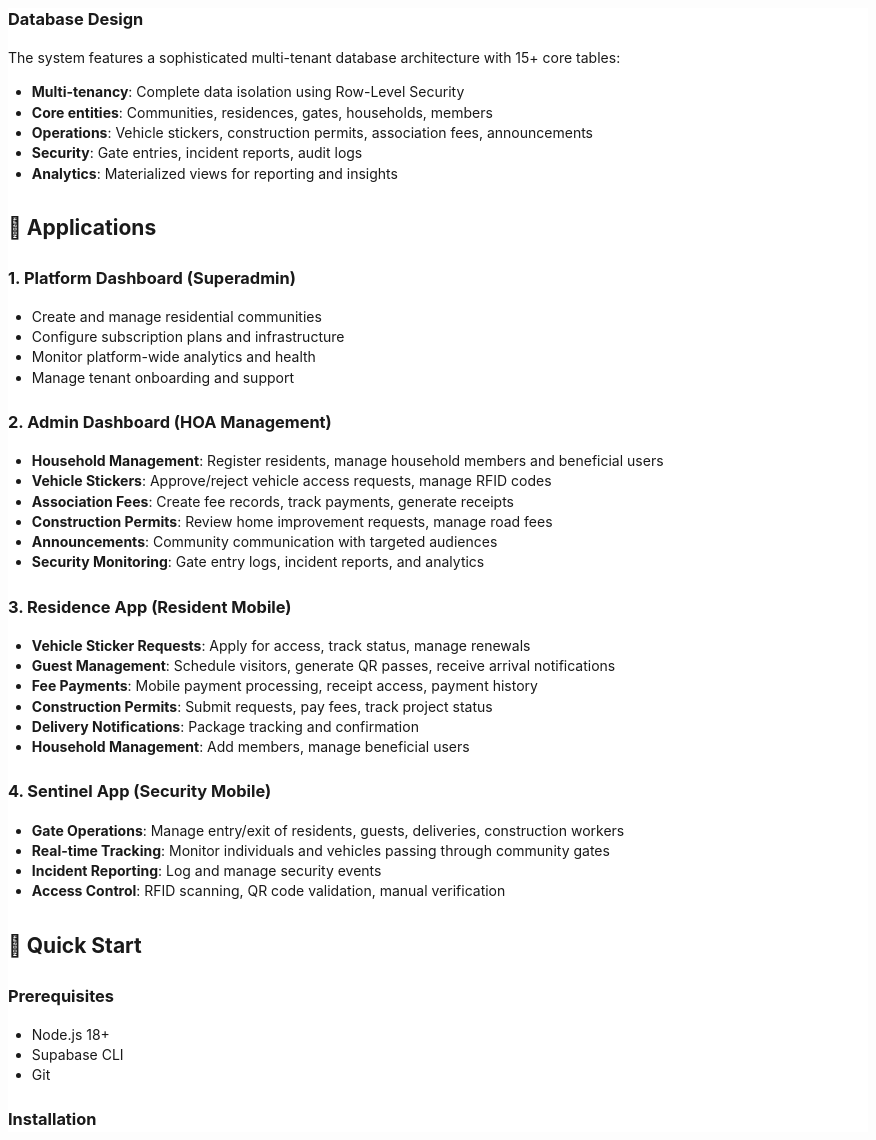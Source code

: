 ### Database Design
The system features a sophisticated multi-tenant database architecture with 15+ core tables:

- **Multi-tenancy**: Complete data isolation using Row-Level Security
- **Core entities**: Communities, residences, gates, households, members
- **Operations**: Vehicle stickers, construction permits, association fees, announcements
- **Security**: Gate entries, incident reports, audit logs
- **Analytics**: Materialized views for reporting and insights

## 📱 Applications

### 1. Platform Dashboard (Superadmin)
- Create and manage residential communities
- Configure subscription plans and infrastructure
- Monitor platform-wide analytics and health
- Manage tenant onboarding and support

### 2. Admin Dashboard (HOA Management)
- **Household Management**: Register residents, manage household members and beneficial users
- **Vehicle Stickers**: Approve/reject vehicle access requests, manage RFID codes
- **Association Fees**: Create fee records, track payments, generate receipts
- **Construction Permits**: Review home improvement requests, manage road fees
- **Announcements**: Community communication with targeted audiences
- **Security Monitoring**: Gate entry logs, incident reports, and analytics

### 3. Residence App (Resident Mobile)
- **Vehicle Sticker Requests**: Apply for access, track status, manage renewals
- **Guest Management**: Schedule visitors, generate QR passes, receive arrival notifications
- **Fee Payments**: Mobile payment processing, receipt access, payment history
- **Construction Permits**: Submit requests, pay fees, track project status
- **Delivery Notifications**: Package tracking and confirmation
- **Household Management**: Add members, manage beneficial users

### 4. Sentinel App (Security Mobile)
- **Gate Operations**: Manage entry/exit of residents, guests, deliveries, construction workers
- **Real-time Tracking**: Monitor individuals and vehicles passing through community gates
- **Incident Reporting**: Log and manage security events
- **Access Control**: RFID scanning, QR code validation, manual verification

## 🚀 Quick Start

### Prerequisites
- Node.js 18+
- Supabase CLI
- Git

### Installation
